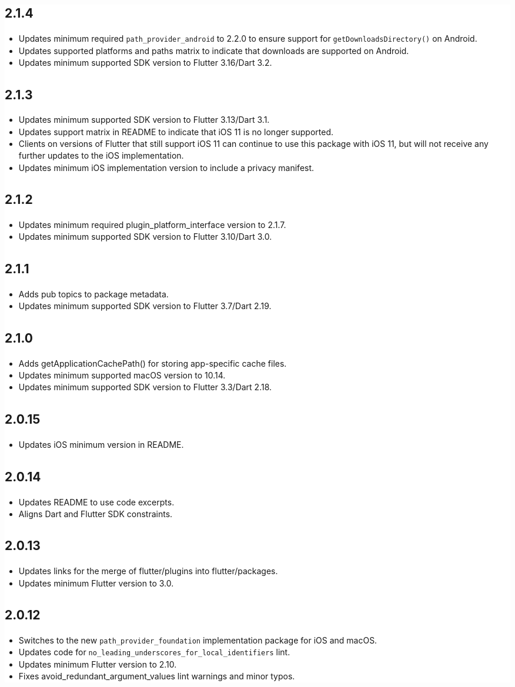 ## 2.1.4

* Updates minimum required `path_provider_android` to 2.2.0 to ensure support for `getDownloadsDirectory()` on Android.
* Updates supported platforms and paths matrix to indicate that downloads
  are supported on Android.
* Updates minimum supported SDK version to Flutter 3.16/Dart 3.2.

## 2.1.3

* Updates minimum supported SDK version to Flutter 3.13/Dart 3.1.
* Updates support matrix in README to indicate that iOS 11 is no longer supported.
* Clients on versions of Flutter that still support iOS 11 can continue to use this
  package with iOS 11, but will not receive any further updates to the iOS implementation.
* Updates minimum iOS implementation version to include a privacy manifest.

## 2.1.2

* Updates minimum required plugin_platform_interface version to 2.1.7.
* Updates minimum supported SDK version to Flutter 3.10/Dart 3.0.

## 2.1.1

* Adds pub topics to package metadata.
* Updates minimum supported SDK version to Flutter 3.7/Dart 2.19.

## 2.1.0

* Adds getApplicationCachePath() for storing app-specific cache files.
* Updates minimum supported macOS version to 10.14.
* Updates minimum supported SDK version to Flutter 3.3/Dart 2.18.

## 2.0.15

* Updates iOS minimum version in README.

## 2.0.14

* Updates README to use code excerpts.
* Aligns Dart and Flutter SDK constraints.

## 2.0.13

* Updates links for the merge of flutter/plugins into flutter/packages.
* Updates minimum Flutter version to 3.0.

## 2.0.12

* Switches to the new `path_provider_foundation` implementation package
  for iOS and macOS.
* Updates code for `no_leading_underscores_for_local_identifiers` lint.
* Updates minimum Flutter version to 2.10.
* Fixes avoid_redundant_argument_values lint warnings and minor typos.
